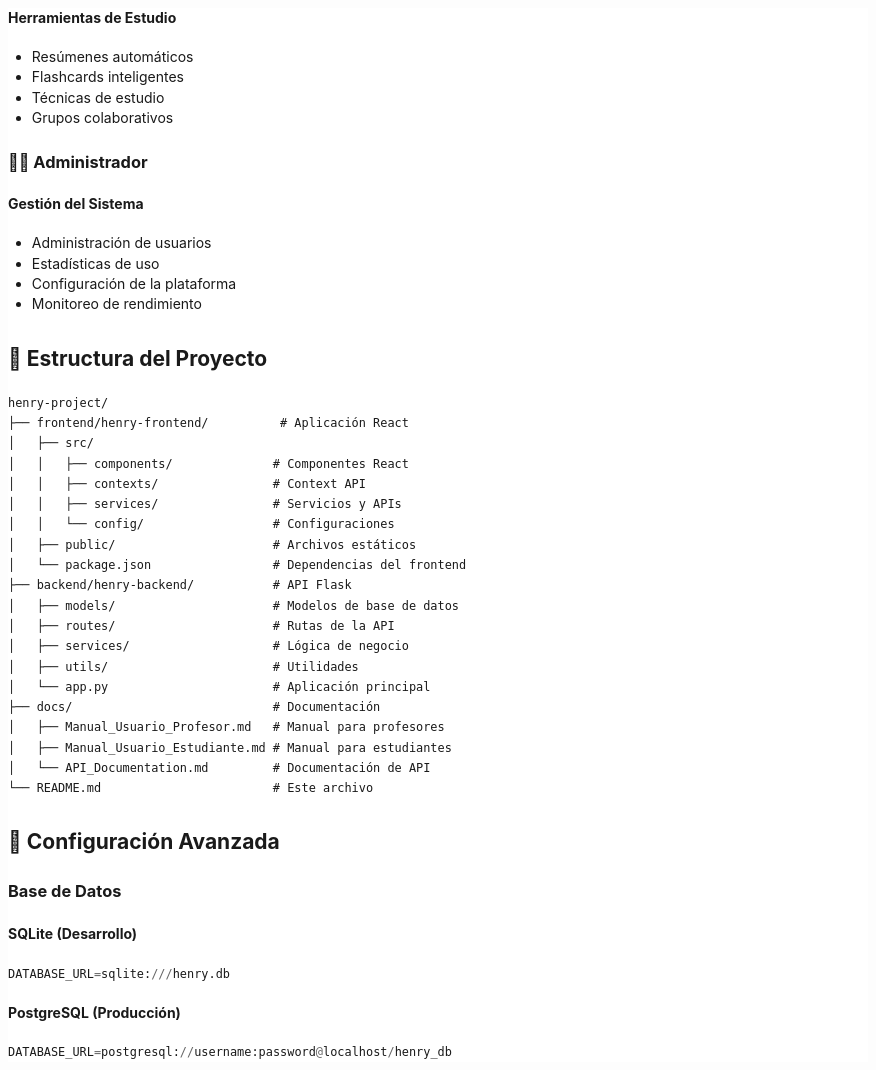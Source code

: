 #### Herramientas de Estudio
- Resúmenes automáticos
- Flashcards inteligentes
- Técnicas de estudio
- Grupos colaborativos

### 👨‍💼 Administrador

#### Gestión del Sistema
- Administración de usuarios
- Estadísticas de uso
- Configuración de la plataforma
- Monitoreo de rendimiento

## 📁 Estructura del Proyecto

```
henry-project/
├── frontend/henry-frontend/          # Aplicación React
│   ├── src/
│   │   ├── components/              # Componentes React
│   │   ├── contexts/                # Context API
│   │   ├── services/                # Servicios y APIs
│   │   └── config/                  # Configuraciones
│   ├── public/                      # Archivos estáticos
│   └── package.json                 # Dependencias del frontend
├── backend/henry-backend/           # API Flask
│   ├── models/                      # Modelos de base de datos
│   ├── routes/                      # Rutas de la API
│   ├── services/                    # Lógica de negocio
│   ├── utils/                       # Utilidades
│   └── app.py                       # Aplicación principal
├── docs/                            # Documentación
│   ├── Manual_Usuario_Profesor.md   # Manual para profesores
│   ├── Manual_Usuario_Estudiante.md # Manual para estudiantes
│   └── API_Documentation.md         # Documentación de API
└── README.md                        # Este archivo
```

## 🔧 Configuración Avanzada

### Base de Datos

#### SQLite (Desarrollo)
```python
DATABASE_URL=sqlite:///henry.db
```

#### PostgreSQL (Producción)
```python
DATABASE_URL=postgresql://username:password@localhost/henry_db
```
